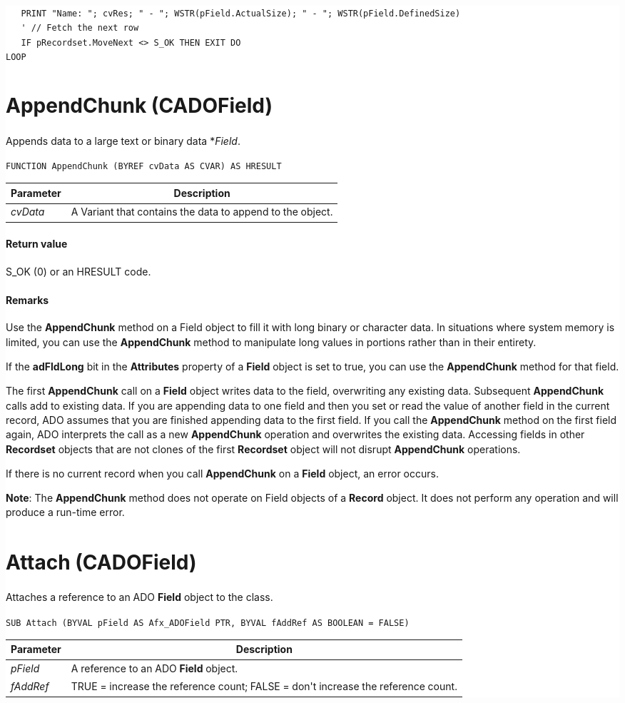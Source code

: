 ```
   PRINT "Name: "; cvRes; " - "; WSTR(pField.ActualSize); " - "; WSTR(pField.DefinedSize)
   ' // Fetch the next row
   IF pRecordset.MoveNext <> S_OK THEN EXIT DO
LOOP
```

# <a name="AppendChunk"></a>AppendChunk (CADOField)

Appends data to a large text or binary data **Field*.

```
FUNCTION AppendChunk (BYREF cvData AS CVAR) AS HRESULT
```

| Parameter  | Description |
| ---------- | ----------- |
| *cvData* | A Variant that contains the data to append to the object. |

#### Return value

S_OK (0) or an HRESULT code.

#### Remarks

Use the **AppendChunk** method on a Field object to fill it with long binary or character data. In situations where system memory is limited, you can use the **AppendChunk** method to manipulate long values in portions rather than in their entirety.

If the **adFldLong** bit in the **Attributes** property of a **Field** object is set to true, you can use the **AppendChunk** method for that field.

The first **AppendChunk** call on a **Field** object writes data to the field, overwriting any existing data. Subsequent **AppendChunk** calls add to existing data. If you are appending data to one field and then you set or read the value of another field in the current record, ADO assumes that you are finished appending data to the first field. If you call the **AppendChunk** method on the first field again, ADO interprets the call as a new **AppendChunk** operation and overwrites the existing data. Accessing fields in other **Recordset** objects that are not clones of the first **Recordset** object will not disrupt **AppendChunk** operations.

If there is no current record when you call **AppendChunk** on a **Field** object, an error occurs.

**Note**: The **AppendChunk** method does not operate on Field objects of a **Record** object. It does not perform any operation and will produce a run-time error.

# <a name="Attach2"></a>Attach (CADOField)

Attaches a reference to an ADO **Field** object to the class.

```
SUB Attach (BYVAL pField AS Afx_ADOField PTR, BYVAL fAddRef AS BOOLEAN = FALSE)
```

| Parameter  | Description |
| ---------- | ----------- |
| *pField* | A reference to an ADO **Field** object. |
| *fAddRef* | TRUE = increase the reference count; FALSE = don't increase the reference count. |
